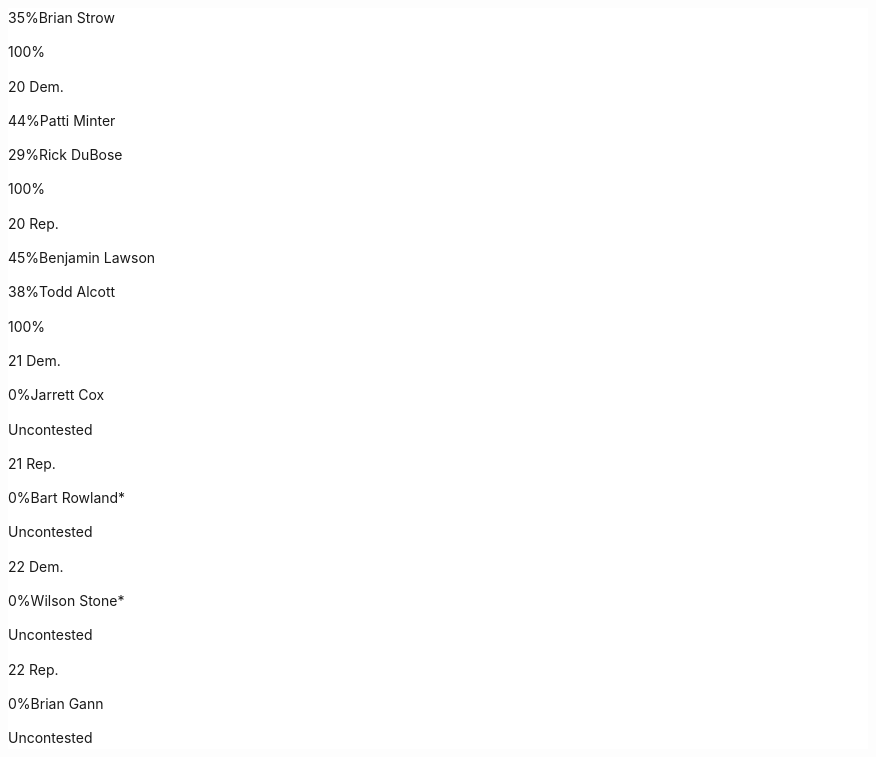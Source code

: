 <span class="eln-sprite eln-i-check-sm eln-placeholder"></span>
<span class="eln-percent">35%</span><span class="eln-name"><span class="eln-first-name">Brian
</span>Strow</span>

100%

<span class="eln-seat-label">20</span> Dem.

<span class="eln-sprite eln-i-check-sm"></span>
<span class="eln-percent">44%</span><span class="eln-name"><span class="eln-first-name">Patti
</span>Minter</span>

<span class="eln-sprite eln-i-check-sm eln-placeholder"></span>
<span class="eln-percent">29%</span><span class="eln-name"><span class="eln-first-name">Rick
</span>DuBose</span>

100%

<span class="eln-seat-label">20</span> Rep.

<span class="eln-sprite eln-i-check-sm"></span>
<span class="eln-percent">45%</span><span class="eln-name"><span class="eln-first-name">Benjamin
</span>Lawson</span>

<span class="eln-sprite eln-i-check-sm eln-placeholder"></span>
<span class="eln-percent">38%</span><span class="eln-name"><span class="eln-first-name">Todd
</span>Alcott</span>

100%

<span class="eln-seat-label">21</span> Dem.

<span class="eln-sprite eln-i-check-sm"></span>
<span class="eln-percent">0%</span><span class="eln-name"><span class="eln-first-name">Jarrett
</span>Cox</span>

<span class="eln-uncontested-label">Uncontested</span>

<span class="eln-seat-label">21</span> Rep.

<span class="eln-sprite eln-i-check-sm"></span>
<span class="eln-percent">0%</span><span class="eln-name"><span class="eln-first-name">Bart
</span>Rowland\*</span>

<span class="eln-uncontested-label">Uncontested</span>

<span class="eln-seat-label">22</span> Dem.

<span class="eln-sprite eln-i-check-sm"></span>
<span class="eln-percent">0%</span><span class="eln-name"><span class="eln-first-name">Wilson
</span>Stone\*</span>

<span class="eln-uncontested-label">Uncontested</span>

<span class="eln-seat-label">22</span> Rep.

<span class="eln-sprite eln-i-check-sm"></span>
<span class="eln-percent">0%</span><span class="eln-name"><span class="eln-first-name">Brian
</span>Gann</span>

<span class="eln-uncontested-label">Uncontested</span>
